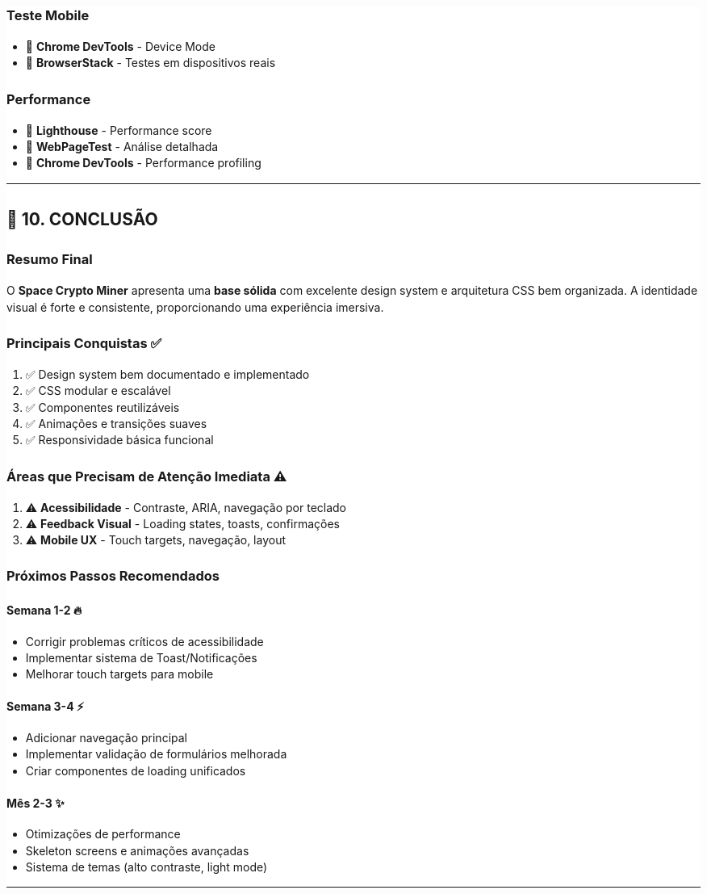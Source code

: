 ### **Teste Mobile**
- 🔧 **Chrome DevTools** - Device Mode
- 🔧 **BrowserStack** - Testes em dispositivos reais

### **Performance**
- 🔧 **Lighthouse** - Performance score
- 🔧 **WebPageTest** - Análise detalhada
- 🔧 **Chrome DevTools** - Performance profiling

---

## 📝 **10. CONCLUSÃO**

### **Resumo Final**

O **Space Crypto Miner** apresenta uma **base sólida** com excelente design system e arquitetura CSS bem organizada. A identidade visual é forte e consistente, proporcionando uma experiência imersiva.

### **Principais Conquistas** ✅
1. ✅ Design system bem documentado e implementado
2. ✅ CSS modular e escalável
3. ✅ Componentes reutilizáveis
4. ✅ Animações e transições suaves
5. ✅ Responsividade básica funcional

### **Áreas que Precisam de Atenção Imediata** ⚠️
1. ⚠️ **Acessibilidade** - Contraste, ARIA, navegação por teclado
2. ⚠️ **Feedback Visual** - Loading states, toasts, confirmações
3. ⚠️ **Mobile UX** - Touch targets, navegação, layout

### **Próximos Passos Recomendados**

#### **Semana 1-2** 🔥
- Corrigir problemas críticos de acessibilidade
- Implementar sistema de Toast/Notificações
- Melhorar touch targets para mobile

#### **Semana 3-4** ⚡
- Adicionar navegação principal
- Implementar validação de formulários melhorada
- Criar componentes de loading unificados

#### **Mês 2-3** ✨
- Otimizações de performance
- Skeleton screens e animações avançadas
- Sistema de temas (alto contraste, light mode)

---
